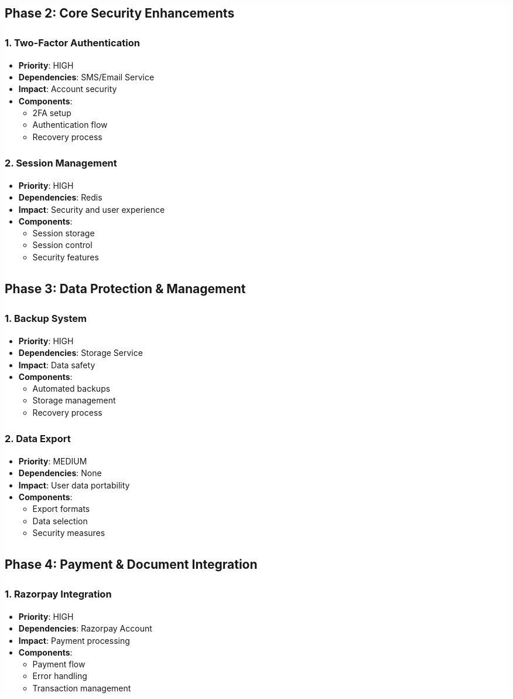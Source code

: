 ## Phase 2: Core Security Enhancements

### 1. Two-Factor Authentication
- **Priority**: HIGH
- **Dependencies**: SMS/Email Service
- **Impact**: Account security
- **Components**:
  - 2FA setup
  - Authentication flow
  - Recovery process

### 2. Session Management
- **Priority**: HIGH
- **Dependencies**: Redis
- **Impact**: Security and user experience
- **Components**:
  - Session storage
  - Session control
  - Security features

## Phase 3: Data Protection & Management

### 1. Backup System
- **Priority**: HIGH
- **Dependencies**: Storage Service
- **Impact**: Data safety
- **Components**:
  - Automated backups
  - Storage management
  - Recovery process

### 2. Data Export
- **Priority**: MEDIUM
- **Dependencies**: None
- **Impact**: User data portability
- **Components**:
  - Export formats
  - Data selection
  - Security measures

## Phase 4: Payment & Document Integration

### 1. Razorpay Integration
- **Priority**: HIGH
- **Dependencies**: Razorpay Account
- **Impact**: Payment processing
- **Components**:
  - Payment flow
  - Error handling
  - Transaction management
